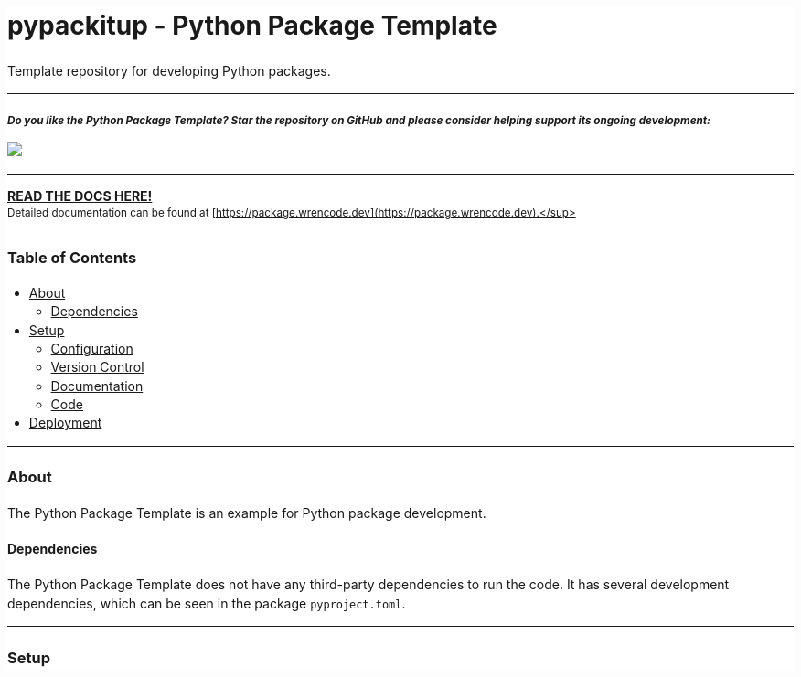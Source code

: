 # pypackitup - Python Package Template

Template repository for developing Python packages.

---

<sub>***Do you like the Python Package Template? Star the repository on GitHub and please consider helping support its ongoing development:***</sub>

[<img src="https://raw.githubusercontent.com/wrencode/pypackitup/refs/heads/main/docs/wrencode-donation-venmo-qr-code.jpg" width="300"/>](https://venmo.com/wrencode?txn=pay)



---

<div class="hide-next-element"></div>

**[READ THE DOCS HERE!](https://package.wrencode.dev)**
<br/>
<sup>Detailed documentation can be found at [https://package.wrencode.dev](https://package.wrencode.dev).</sup>

<div class="hide-next-element"></div>

### Table of Contents

<div class="hide-next-element"></div>

* [About](#about)
    * [Dependencies](#dependencies)
* [Setup](#setup)
    * [Configuration](#configuration)
    * [Version Control](#version-control)
    * [Documentation](#documentation)
    * [Code](#code)
* [Deployment](#deployment)

<div class="hide-next-element"></div>

---

<a name="about"></a>
### About

The Python Package Template is an example for Python package development.

<a name="dependencies"></a>
#### Dependencies

The Python Package Template does not have any third-party dependencies to run the code. It has several development dependencies, which can be seen in the package `pyproject.toml`.

---

<a name="setup"></a>
### Setup

